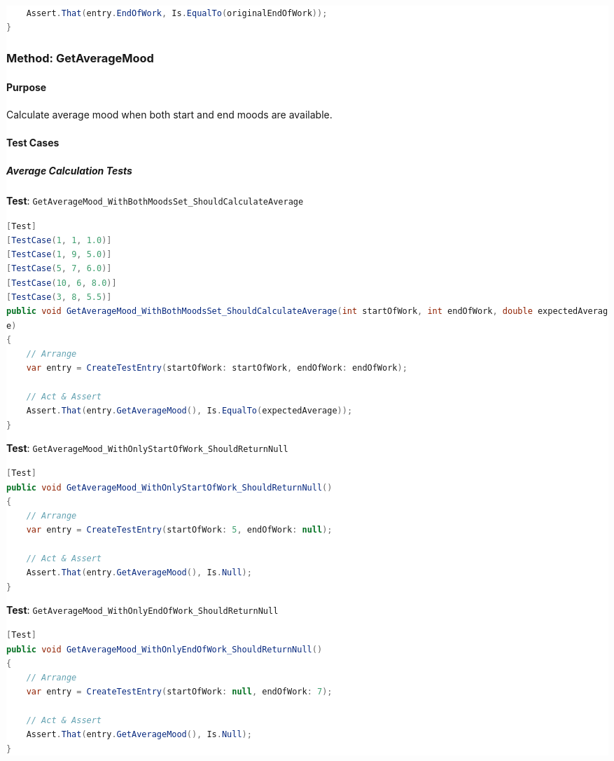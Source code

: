 ```csharp
    Assert.That(entry.EndOfWork, Is.EqualTo(originalEndOfWork));
}
```

### Method: GetAverageMood

#### Purpose

Calculate average mood when both start and end moods are available.

#### Test Cases

##### Average Calculation Tests

**Test**: `GetAverageMood_WithBothMoodsSet_ShouldCalculateAverage`

```csharp
[Test]
[TestCase(1, 1, 1.0)]
[TestCase(1, 9, 5.0)]
[TestCase(5, 7, 6.0)]
[TestCase(10, 6, 8.0)]
[TestCase(3, 8, 5.5)]
public void GetAverageMood_WithBothMoodsSet_ShouldCalculateAverage(int startOfWork, int endOfWork, double expectedAverage)
{
    // Arrange
    var entry = CreateTestEntry(startOfWork: startOfWork, endOfWork: endOfWork);
    
    // Act & Assert
    Assert.That(entry.GetAverageMood(), Is.EqualTo(expectedAverage));
}
```

**Test**: `GetAverageMood_WithOnlyStartOfWork_ShouldReturnNull`

```csharp
[Test]
public void GetAverageMood_WithOnlyStartOfWork_ShouldReturnNull()
{
    // Arrange
    var entry = CreateTestEntry(startOfWork: 5, endOfWork: null);
    
    // Act & Assert
    Assert.That(entry.GetAverageMood(), Is.Null);
}
```

**Test**: `GetAverageMood_WithOnlyEndOfWork_ShouldReturnNull`

```csharp
[Test]
public void GetAverageMood_WithOnlyEndOfWork_ShouldReturnNull()
{
    // Arrange
    var entry = CreateTestEntry(startOfWork: null, endOfWork: 7);
    
    // Act & Assert
    Assert.That(entry.GetAverageMood(), Is.Null);
}
```
